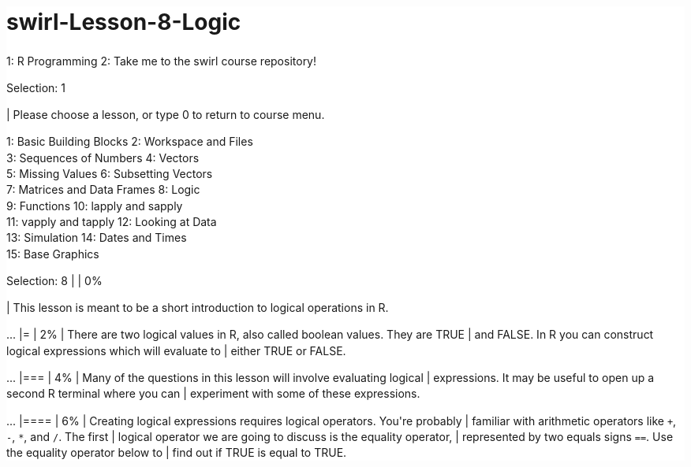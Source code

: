 # swirl-Lesson-8-Logic

1: R Programming
2: Take me to the swirl course repository!

Selection: 1

| Please choose a lesson, or type 0 to return to course menu.

 1: Basic Building Blocks      2: Workspace and Files     
 3: Sequences of Numbers       4: Vectors                 
 5: Missing Values             6: Subsetting Vectors      
 7: Matrices and Data Frames   8: Logic                   
 9: Functions                 10: lapply and sapply       
11: vapply and tapply         12: Looking at Data         
13: Simulation                14: Dates and Times         
15: Base Graphics             

Selection: 8
  |                                                                     |   0%

| This lesson is meant to be a short introduction to logical operations in R.

...
  |=                                                                    |   2%
| There are two logical values in R, also called boolean values. They are TRUE
| and FALSE. In R you can construct logical expressions which will evaluate to
| either TRUE or FALSE.

...
  |===                                                                  |   4%
| Many of the questions in this lesson will involve evaluating logical
| expressions. It may be useful to open up a second R terminal where you can
| experiment with some of these expressions.

...
  |====                                                                 |   6%
| Creating logical expressions requires logical operators. You're probably
| familiar with arithmetic operators like `+`, `-`, `*`, and `/`. The first
| logical operator we are going to discuss is the equality operator,
| represented by two equals signs `==`. Use the equality operator below to
| find out if TRUE is equal to TRUE.
